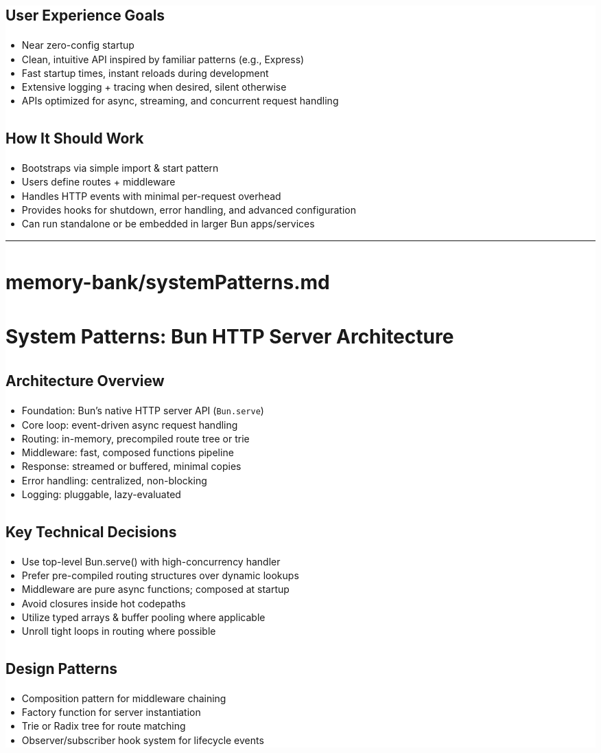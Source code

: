 ## User Experience Goals

- Near zero-config startup
- Clean, intuitive API inspired by familiar patterns (e.g., Express)
- Fast startup times, instant reloads during development
- Extensive logging + tracing when desired, silent otherwise
- APIs optimized for async, streaming, and concurrent request handling

## How It Should Work

- Bootstraps via simple import & start pattern
- Users define routes + middleware
- Handles HTTP events with minimal per-request overhead
- Provides hooks for shutdown, error handling, and advanced configuration
- Can run standalone or be embedded in larger Bun apps/services

---

# memory-bank/systemPatterns.md

# System Patterns: Bun HTTP Server Architecture

## Architecture Overview

- Foundation: Bun’s native HTTP server API (`Bun.serve`)
- Core loop: event-driven async request handling
- Routing: in-memory, precompiled route tree or trie
- Middleware: fast, composed functions pipeline
- Response: streamed or buffered, minimal copies
- Error handling: centralized, non-blocking
- Logging: pluggable, lazy-evaluated

## Key Technical Decisions

- Use top-level Bun.serve() with high-concurrency handler
- Prefer pre-compiled routing structures over dynamic lookups
- Middleware are pure async functions; composed at startup
- Avoid closures inside hot codepaths
- Utilize typed arrays & buffer pooling where applicable
- Unroll tight loops in routing where possible

## Design Patterns

- Composition pattern for middleware chaining
- Factory function for server instantiation
- Trie or Radix tree for route matching
- Observer/subscriber hook system for lifecycle events
